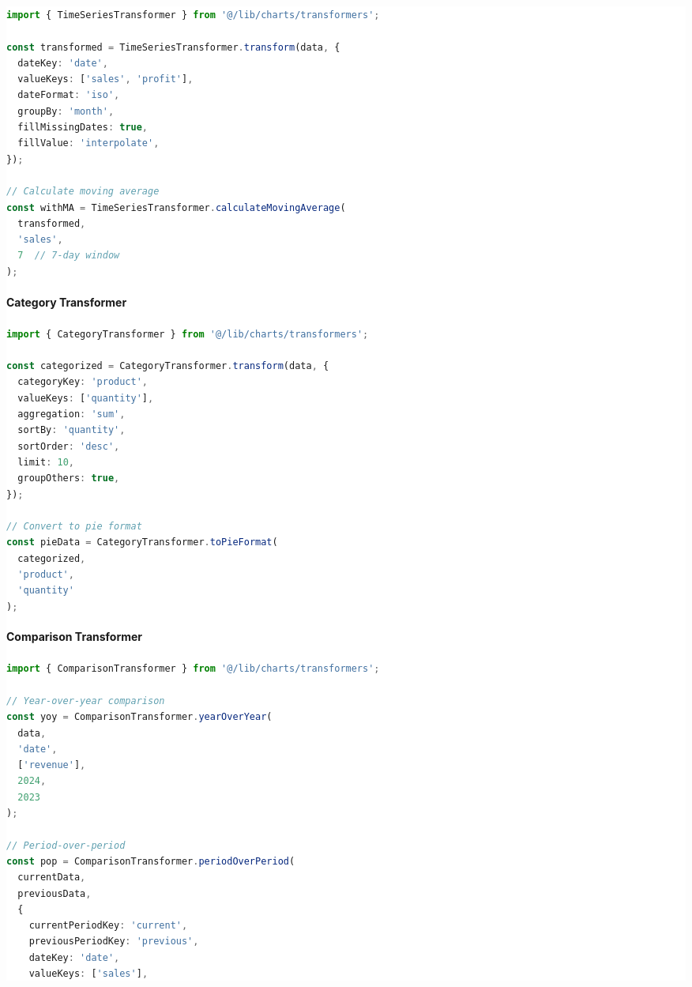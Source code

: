 ```typescript
import { TimeSeriesTransformer } from '@/lib/charts/transformers';

const transformed = TimeSeriesTransformer.transform(data, {
  dateKey: 'date',
  valueKeys: ['sales', 'profit'],
  dateFormat: 'iso',
  groupBy: 'month',
  fillMissingDates: true,
  fillValue: 'interpolate',
});

// Calculate moving average
const withMA = TimeSeriesTransformer.calculateMovingAverage(
  transformed,
  'sales',
  7  // 7-day window
);
```

#### Category Transformer

```typescript
import { CategoryTransformer } from '@/lib/charts/transformers';

const categorized = CategoryTransformer.transform(data, {
  categoryKey: 'product',
  valueKeys: ['quantity'],
  aggregation: 'sum',
  sortBy: 'quantity',
  sortOrder: 'desc',
  limit: 10,
  groupOthers: true,
});

// Convert to pie format
const pieData = CategoryTransformer.toPieFormat(
  categorized,
  'product',
  'quantity'
);
```

#### Comparison Transformer

```typescript
import { ComparisonTransformer } from '@/lib/charts/transformers';

// Year-over-year comparison
const yoy = ComparisonTransformer.yearOverYear(
  data,
  'date',
  ['revenue'],
  2024,
  2023
);

// Period-over-period
const pop = ComparisonTransformer.periodOverPeriod(
  currentData,
  previousData,
  {
    currentPeriodKey: 'current',
    previousPeriodKey: 'previous',
    dateKey: 'date',
    valueKeys: ['sales'],
```